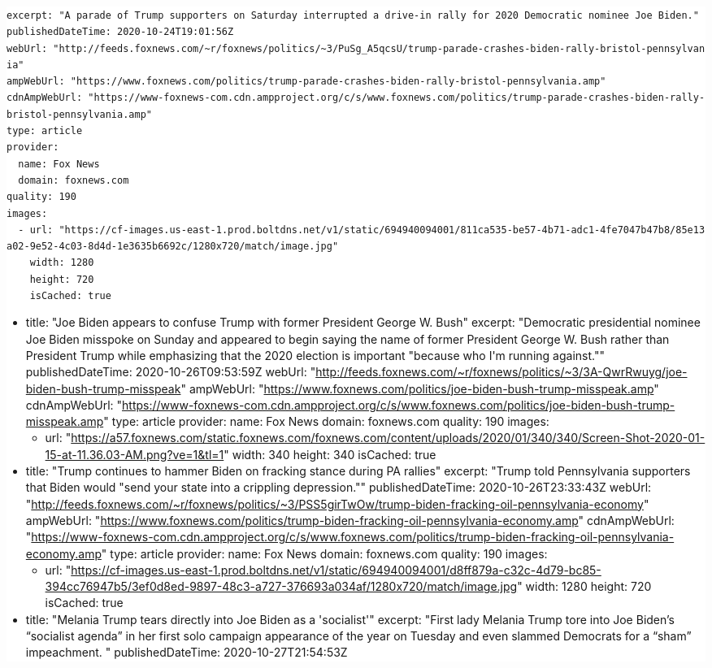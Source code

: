     excerpt: "A parade of Trump supporters on Saturday interrupted a drive-in rally for 2020 Democratic nominee Joe Biden."
    publishedDateTime: 2020-10-24T19:01:56Z
    webUrl: "http://feeds.foxnews.com/~r/foxnews/politics/~3/PuSg_A5qcsU/trump-parade-crashes-biden-rally-bristol-pennsylvania"
    ampWebUrl: "https://www.foxnews.com/politics/trump-parade-crashes-biden-rally-bristol-pennsylvania.amp"
    cdnAmpWebUrl: "https://www-foxnews-com.cdn.ampproject.org/c/s/www.foxnews.com/politics/trump-parade-crashes-biden-rally-bristol-pennsylvania.amp"
    type: article
    provider:
      name: Fox News
      domain: foxnews.com
    quality: 190
    images:
      - url: "https://cf-images.us-east-1.prod.boltdns.net/v1/static/694940094001/811ca535-be57-4b71-adc1-4fe7047b47b8/85e13a02-9e52-4c03-8d4d-1e3635b6692c/1280x720/match/image.jpg"
        width: 1280
        height: 720
        isCached: true
  - title: "Joe Biden appears to confuse Trump with former President George W. Bush"
    excerpt: "Democratic presidential nominee Joe Biden misspoke on Sunday and appeared to begin saying the name of former President George W. Bush rather than President Trump while emphasizing that the 2020 election is important \"because who I'm running against.\""
    publishedDateTime: 2020-10-26T09:53:59Z
    webUrl: "http://feeds.foxnews.com/~r/foxnews/politics/~3/3A-QwrRwuyg/joe-biden-bush-trump-misspeak"
    ampWebUrl: "https://www.foxnews.com/politics/joe-biden-bush-trump-misspeak.amp"
    cdnAmpWebUrl: "https://www-foxnews-com.cdn.ampproject.org/c/s/www.foxnews.com/politics/joe-biden-bush-trump-misspeak.amp"
    type: article
    provider:
      name: Fox News
      domain: foxnews.com
    quality: 190
    images:
      - url: "https://a57.foxnews.com/static.foxnews.com/foxnews.com/content/uploads/2020/01/340/340/Screen-Shot-2020-01-15-at-11.36.03-AM.png?ve=1&tl=1"
        width: 340
        height: 340
        isCached: true
  - title: "Trump continues to hammer Biden on fracking stance during PA rallies"
    excerpt: "Trump told Pennsylvania supporters that Biden would \"send your state into a crippling depression.\""
    publishedDateTime: 2020-10-26T23:33:43Z
    webUrl: "http://feeds.foxnews.com/~r/foxnews/politics/~3/PSS5girTwOw/trump-biden-fracking-oil-pennsylvania-economy"
    ampWebUrl: "https://www.foxnews.com/politics/trump-biden-fracking-oil-pennsylvania-economy.amp"
    cdnAmpWebUrl: "https://www-foxnews-com.cdn.ampproject.org/c/s/www.foxnews.com/politics/trump-biden-fracking-oil-pennsylvania-economy.amp"
    type: article
    provider:
      name: Fox News
      domain: foxnews.com
    quality: 190
    images:
      - url: "https://cf-images.us-east-1.prod.boltdns.net/v1/static/694940094001/d8ff879a-c32c-4d79-bc85-394cc76947b5/3ef0d8ed-9897-48c3-a727-376693a034af/1280x720/match/image.jpg"
        width: 1280
        height: 720
        isCached: true
  - title: "Melania Trump tears directly into Joe Biden as a 'socialist'"
    excerpt: "First lady Melania Trump tore into Joe Biden’s “socialist agenda” in her first solo campaign appearance of the year on Tuesday and even slammed Democrats for a “sham” impeachment. "
    publishedDateTime: 2020-10-27T21:54:53Z